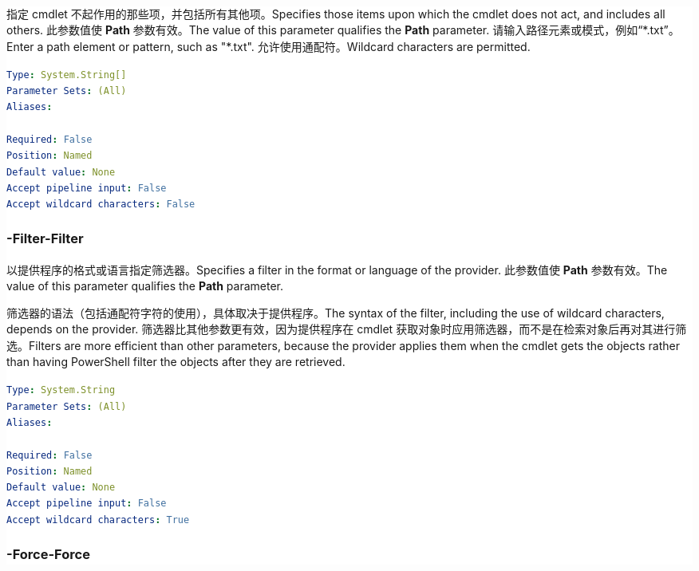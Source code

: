 <span data-ttu-id="aba37-153">指定 cmdlet 不起作用的那些项，并包括所有其他项。</span><span class="sxs-lookup"><span data-stu-id="aba37-153">Specifies those items upon which the cmdlet does not act, and includes all others.</span></span>
<span data-ttu-id="aba37-154">此参数值使 **Path** 参数有效。</span><span class="sxs-lookup"><span data-stu-id="aba37-154">The value of this parameter qualifies the **Path** parameter.</span></span>
<span data-ttu-id="aba37-155">请输入路径元素或模式，例如“\*.txt”。</span><span class="sxs-lookup"><span data-stu-id="aba37-155">Enter a path element or pattern, such as "\*.txt".</span></span>
<span data-ttu-id="aba37-156">允许使用通配符。</span><span class="sxs-lookup"><span data-stu-id="aba37-156">Wildcard characters are permitted.</span></span>

```yaml
Type: System.String[]
Parameter Sets: (All)
Aliases:

Required: False
Position: Named
Default value: None
Accept pipeline input: False
Accept wildcard characters: False
```

### <span data-ttu-id="aba37-157">-Filter</span><span class="sxs-lookup"><span data-stu-id="aba37-157">-Filter</span></span>

<span data-ttu-id="aba37-158">以提供程序的格式或语言指定筛选器。</span><span class="sxs-lookup"><span data-stu-id="aba37-158">Specifies a filter in the format or language of the provider.</span></span>
<span data-ttu-id="aba37-159">此参数值使 **Path** 参数有效。</span><span class="sxs-lookup"><span data-stu-id="aba37-159">The value of this parameter qualifies the **Path** parameter.</span></span>

<span data-ttu-id="aba37-160">筛选器的语法（包括通配符字符的使用），具体取决于提供程序。</span><span class="sxs-lookup"><span data-stu-id="aba37-160">The syntax of the filter, including the use of wildcard characters, depends on the provider.</span></span>
<span data-ttu-id="aba37-161">筛选器比其他参数更有效，因为提供程序在 cmdlet 获取对象时应用筛选器，而不是在检索对象后再对其进行筛选。</span><span class="sxs-lookup"><span data-stu-id="aba37-161">Filters are more efficient than other parameters, because the provider applies them when the cmdlet gets the objects rather than having PowerShell filter the objects after they are retrieved.</span></span>

```yaml
Type: System.String
Parameter Sets: (All)
Aliases:

Required: False
Position: Named
Default value: None
Accept pipeline input: False
Accept wildcard characters: True
```

### <span data-ttu-id="aba37-162">-Force</span><span class="sxs-lookup"><span data-stu-id="aba37-162">-Force</span></span>
